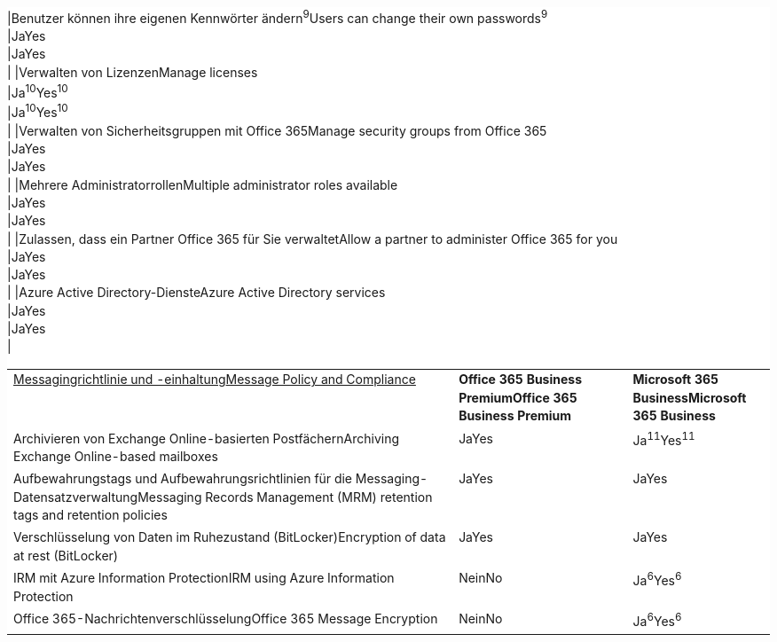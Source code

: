 |<span data-ttu-id="e39b7-228">Benutzer können ihre eigenen Kennwörter ändern<sup>9</sup></span><span class="sxs-lookup"><span data-stu-id="e39b7-228">Users can change their own passwords<sup>9</sup></span></span> <br/> |<span data-ttu-id="e39b7-229">Ja</span><span class="sxs-lookup"><span data-stu-id="e39b7-229">Yes</span></span>  <br/> |<span data-ttu-id="e39b7-230">Ja</span><span class="sxs-lookup"><span data-stu-id="e39b7-230">Yes</span></span>  <br/> |
|<span data-ttu-id="e39b7-231">Verwalten von Lizenzen</span><span class="sxs-lookup"><span data-stu-id="e39b7-231">Manage licenses</span></span>  <br/> |<span data-ttu-id="e39b7-232">Ja<sup>10</sup></span><span class="sxs-lookup"><span data-stu-id="e39b7-232">Yes<sup>10</sup></span></span> <br/> |<span data-ttu-id="e39b7-233">Ja<sup>10</sup></span><span class="sxs-lookup"><span data-stu-id="e39b7-233">Yes<sup>10</sup></span></span> <br/> |
|<span data-ttu-id="e39b7-234">Verwalten von Sicherheitsgruppen mit Office 365</span><span class="sxs-lookup"><span data-stu-id="e39b7-234">Manage security groups from Office 365</span></span>  <br/> |<span data-ttu-id="e39b7-235">Ja</span><span class="sxs-lookup"><span data-stu-id="e39b7-235">Yes</span></span>  <br/> |<span data-ttu-id="e39b7-236">Ja</span><span class="sxs-lookup"><span data-stu-id="e39b7-236">Yes</span></span>  <br/> |
|<span data-ttu-id="e39b7-237">Mehrere Administratorrollen</span><span class="sxs-lookup"><span data-stu-id="e39b7-237">Multiple administrator roles available</span></span>  <br/> |<span data-ttu-id="e39b7-238">Ja</span><span class="sxs-lookup"><span data-stu-id="e39b7-238">Yes</span></span>  <br/> |<span data-ttu-id="e39b7-239">Ja</span><span class="sxs-lookup"><span data-stu-id="e39b7-239">Yes</span></span>  <br/> |
|<span data-ttu-id="e39b7-240">Zulassen, dass ein Partner Office 365 für Sie verwaltet</span><span class="sxs-lookup"><span data-stu-id="e39b7-240">Allow a partner to administer Office 365 for you</span></span>  <br/> |<span data-ttu-id="e39b7-241">Ja</span><span class="sxs-lookup"><span data-stu-id="e39b7-241">Yes</span></span>  <br/> |<span data-ttu-id="e39b7-242">Ja</span><span class="sxs-lookup"><span data-stu-id="e39b7-242">Yes</span></span>  <br/> |
|<span data-ttu-id="e39b7-243">Azure Active Directory-Dienste</span><span class="sxs-lookup"><span data-stu-id="e39b7-243">Azure Active Directory services</span></span>  <br/> |<span data-ttu-id="e39b7-244">Ja</span><span class="sxs-lookup"><span data-stu-id="e39b7-244">Yes</span></span>  <br/> |<span data-ttu-id="e39b7-245">Ja</span><span class="sxs-lookup"><span data-stu-id="e39b7-245">Yes</span></span>  <br/> |
   
||||
|:-----|:-----|:-----|
|[<span data-ttu-id="e39b7-246">Messagingrichtlinie und -einhaltung</span><span class="sxs-lookup"><span data-stu-id="e39b7-246">Message Policy and Compliance</span></span>](../exchange-online-service-description/message-policy-and-compliance.md) <br/> |<span data-ttu-id="e39b7-247">**Office 365 Business Premium**</span><span class="sxs-lookup"><span data-stu-id="e39b7-247">**Office 365 Business Premium**</span></span> <br/> |<span data-ttu-id="e39b7-248">**Microsoft 365 Business**</span><span class="sxs-lookup"><span data-stu-id="e39b7-248">**Microsoft 365 Business**</span></span> <br/> |
|<span data-ttu-id="e39b7-249">Archivieren von Exchange Online-basierten Postfächern</span><span class="sxs-lookup"><span data-stu-id="e39b7-249">Archiving Exchange Online-based mailboxes</span></span>  <br/> |<span data-ttu-id="e39b7-250">Ja</span><span class="sxs-lookup"><span data-stu-id="e39b7-250">Yes</span></span>  <br/> |<span data-ttu-id="e39b7-251">Ja<sup>11</sup></span><span class="sxs-lookup"><span data-stu-id="e39b7-251">Yes<sup>11</sup></span></span> <br/> |
|<span data-ttu-id="e39b7-252">Aufbewahrungstags und Aufbewahrungsrichtlinien für die Messaging-Datensatzverwaltung</span><span class="sxs-lookup"><span data-stu-id="e39b7-252">Messaging Records Management (MRM) retention tags and retention policies</span></span>  <br/> |<span data-ttu-id="e39b7-253">Ja</span><span class="sxs-lookup"><span data-stu-id="e39b7-253">Yes</span></span>  <br/> |<span data-ttu-id="e39b7-254">Ja</span><span class="sxs-lookup"><span data-stu-id="e39b7-254">Yes</span></span>  <br/> |
|<span data-ttu-id="e39b7-255">Verschlüsselung von Daten im Ruhezustand (BitLocker)</span><span class="sxs-lookup"><span data-stu-id="e39b7-255">Encryption of data at rest (BitLocker)</span></span>  <br/> |<span data-ttu-id="e39b7-256">Ja</span><span class="sxs-lookup"><span data-stu-id="e39b7-256">Yes</span></span>  <br/> |<span data-ttu-id="e39b7-257">Ja</span><span class="sxs-lookup"><span data-stu-id="e39b7-257">Yes</span></span>  <br/> |
|<span data-ttu-id="e39b7-258">IRM mit Azure Information Protection</span><span class="sxs-lookup"><span data-stu-id="e39b7-258">IRM using Azure Information Protection</span></span>  <br/> |<span data-ttu-id="e39b7-259">Nein</span><span class="sxs-lookup"><span data-stu-id="e39b7-259">No</span></span>  <br/> |<span data-ttu-id="e39b7-260">Ja<sup>6</sup></span><span class="sxs-lookup"><span data-stu-id="e39b7-260">Yes<sup>6</sup></span></span> <br/> |
|<span data-ttu-id="e39b7-261">Office 365-Nachrichtenverschlüsselung</span><span class="sxs-lookup"><span data-stu-id="e39b7-261">Office 365 Message Encryption</span></span>  <br/> |<span data-ttu-id="e39b7-262">Nein</span><span class="sxs-lookup"><span data-stu-id="e39b7-262">No</span></span>  <br/> |<span data-ttu-id="e39b7-263">Ja<sup>6</sup></span><span class="sxs-lookup"><span data-stu-id="e39b7-263">Yes<sup>6</sup></span></span> <br/> |